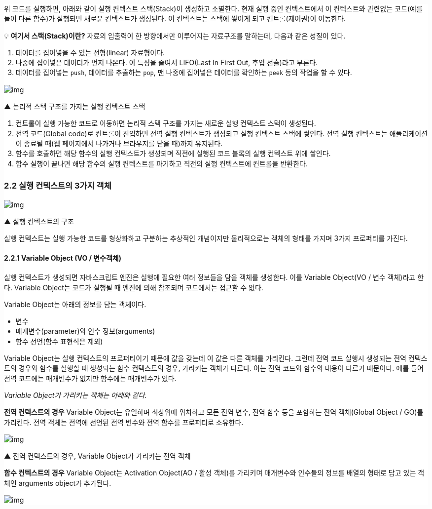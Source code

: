 위 코드를 실행하면, 아래와 같이 실행 컨텍스트 스택(Stack)이 생성하고 소멸한다. 현재 실행 중인 컨텍스트에서 이 컨텍스트와 관련없는 코드(예를 들어 다른 함수)가 실행되면 새로운 컨텍스트가 생성된다. 이 컨텍스트는 스택에 쌓이게 되고 컨트롤(제어권)이 이동한다.

💡 **여기서 스택(Stack)이란?**
자료의 입출력이 한 방향에서만 이루어지는 자료구조를 말하는데, 다음과 같은 성질이 있다.

1. 데이터를 집어넣을 수 있는 선형(linear) 자료형이다.
2. 나중에 집어넣은 데이터가 먼저 나온다. 이 특징을 줄여서 LIFO(Last In First Out, 후입 선출)라고 부른다.
3. 데이터를 집어넣는 `push`, 데이터를 추출하는 `pop`, 맨 나중에 집어넣은 데이터를 확인하는 `peek` 등의 작업을 할 수 있다.

![img](https://user-images.githubusercontent.com/65386533/109933462-c9960b80-7d0e-11eb-8c86-33105a395f3a.png)

▲ 논리적 스택 구조를 가지는 실행 컨텍스트 스택

1. 컨트롤이 실행 가능한 코드로 이동하면 논리적 스택 구조를 가지는 새로운 실행 컨텍스트 스택이 생성된다.
2. 전역 코드(Global code)로 컨트롤이 진입하면 전역 실행 컨텍스트가 생성되고 실행 컨텍스트 스택에 쌓인다. 전역 실행 컨텍스트는 애플리케이션이 종료될 때(웹 페이지에서 나가거나 브라우저를 닫을 때)까지 유지된다.
3. 함수를 호출하면 해당 함수의 실행 컨텍스트가 생성되며 직전에 실행된 코드 블록의 실행 컨텍스트 위에 쌓인다.
4. 함수 실행이 끝나면 해당 함수의 실행 컨텍스트를 파기하고 직전의 실행 컨텍스트에 컨트롤을 반환한다.

### 2.2 실행 컨텍스트의 3가지 객체
![img](https://user-images.githubusercontent.com/65386533/109933469-ca2ea200-7d0e-11eb-9163-2c8ca830f961.png)

▲ 실행 컨텍스트의 구조

실행 컨텍스트는 실행 가능한 코드를 형상화하고 구분하는 추상적인 개념이지만 물리적으로는 객체의 형태를 가지며 3가지 프로퍼티를 가진다.

#### 2.2.1 Variable Object (VO / 변수객체)

실행 컨텍스트가 생성되면 자바스크립트 엔진은 실행에 필요한 여러 정보들을 담을 객체를 생성한다. 이를 Variable Object(VO / 변수 객체)라고 한다. Variable Object는 코드가 실행될 때 엔진에 의해 참조되며 코드에서는 접근할 수 없다.

Variable Object는 아래의 정보를 담는 객체이다.

- 변수
- 매개변수(parameter)와 인수 정보(arguments)
- 함수 선언(함수 표현식은 제외)

Variable Object는 실행 컨텍스트의 프로퍼티이기 때문에 값을 갖는데 이 값은 다른 객체를 가리킨다. 그런데 전역 코드 실행시 생성되는 전역 컨텍스트의 경우와 함수를 실행할 때 생성되는 함수 컨텍스트의 경우, 가리키는 객체가 다르다. 이는 전역 코드와 함수의 내용이 다르기 때문이다. 예를 들어 전역 코드에는 매개변수가 없지만 함수에는 매개변수가 있다.

_Variable Object가 가리키는 객체는 아래와 같다._

**전역 컨텍스트의 경우**
Variable Object는 유일하며 최상위에 위치하고 모든 전역 변수, 전역 함수 등을 포함하는 전역 객체(Global Object / GO)를 가리킨다. 전역 객체는 전역에 선언된 전역 변수와 전역 함수를 프로퍼티로 소유한다.

![img](https://user-images.githubusercontent.com/65386533/109933470-cac73880-7d0e-11eb-83e6-0fe1cf915d6c.png)

▲ 전역 컨텍스트의 경우, Variable Object가 가리키는 전역 객체

**함수 컨텍스트의 경우**
Variable Object는 Activation Object(AO / 활성 객체)를 가리키며 매개변수와 인수들의 정보를 배열의 형태로 담고 있는 객체인 arguments object가 추가된다.

![img](https://user-images.githubusercontent.com/65386533/109933471-cac73880-7d0e-11eb-81e4-ee8a0d901890.png)
